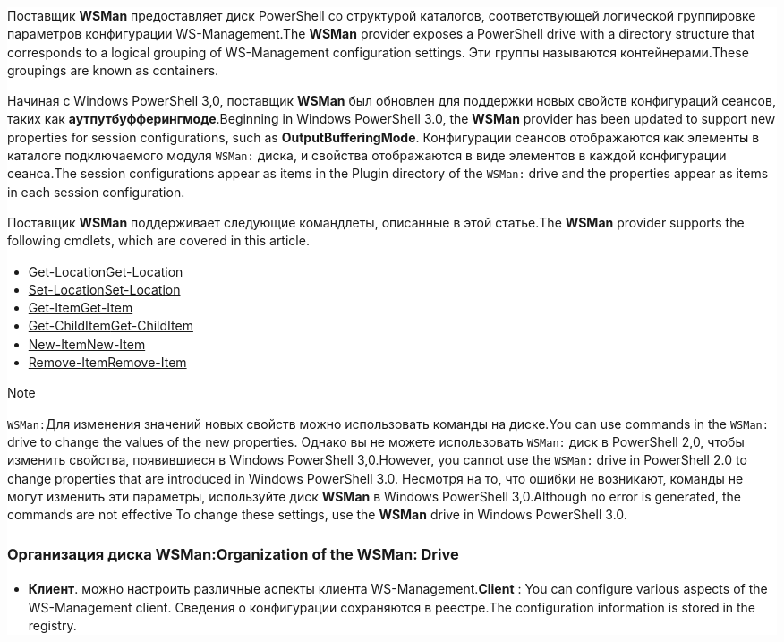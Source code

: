 <span data-ttu-id="75aaa-112">Поставщик **WSMan** предоставляет диск PowerShell со структурой каталогов, соответствующей логической группировке параметров конфигурации WS-Management.</span><span class="sxs-lookup"><span data-stu-id="75aaa-112">The **WSMan** provider exposes a PowerShell drive with a directory structure that corresponds to a logical grouping of WS-Management configuration settings.</span></span> <span data-ttu-id="75aaa-113">Эти группы называются контейнерами.</span><span class="sxs-lookup"><span data-stu-id="75aaa-113">These groupings are known as containers.</span></span>

<span data-ttu-id="75aaa-114">Начиная с Windows PowerShell 3,0, поставщик **WSMan** был обновлен для поддержки новых свойств конфигураций сеансов, таких как **аутпутбуфферингмоде**.</span><span class="sxs-lookup"><span data-stu-id="75aaa-114">Beginning in Windows PowerShell 3.0, the **WSMan** provider has been updated to support new properties for session configurations, such as **OutputBufferingMode**.</span></span> <span data-ttu-id="75aaa-115">Конфигурации сеансов отображаются как элементы в каталоге подключаемого модуля `WSMan:` диска, и свойства отображаются в виде элементов в каждой конфигурации сеанса.</span><span class="sxs-lookup"><span data-stu-id="75aaa-115">The session configurations appear as items in the Plugin directory of the `WSMan:` drive and the properties appear as items in each session configuration.</span></span>

<span data-ttu-id="75aaa-116">Поставщик **WSMan** поддерживает следующие командлеты, описанные в этой статье.</span><span class="sxs-lookup"><span data-stu-id="75aaa-116">The **WSMan** provider supports the following cmdlets, which are covered in this article.</span></span>

- [<span data-ttu-id="75aaa-117">Get-Location</span><span class="sxs-lookup"><span data-stu-id="75aaa-117">Get-Location</span></span>](xref:Microsoft.PowerShell.Management.Get-Location)
- [<span data-ttu-id="75aaa-118">Set-Location</span><span class="sxs-lookup"><span data-stu-id="75aaa-118">Set-Location</span></span>](xref:Microsoft.PowerShell.Management.Set-Location)
- [<span data-ttu-id="75aaa-119">Get-Item</span><span class="sxs-lookup"><span data-stu-id="75aaa-119">Get-Item</span></span>](xref:Microsoft.PowerShell.Management.Get-Item)
- [<span data-ttu-id="75aaa-120">Get-ChildItem</span><span class="sxs-lookup"><span data-stu-id="75aaa-120">Get-ChildItem</span></span>](xref:Microsoft.PowerShell.Management.Get-ChildItem)
- [<span data-ttu-id="75aaa-121">New-Item</span><span class="sxs-lookup"><span data-stu-id="75aaa-121">New-Item</span></span>](xref:Microsoft.PowerShell.Management.New-Item)
- [<span data-ttu-id="75aaa-122">Remove-Item</span><span class="sxs-lookup"><span data-stu-id="75aaa-122">Remove-Item</span></span>](xref:Microsoft.PowerShell.Management.Remove-Item)

> [!NOTE]
> <span data-ttu-id="75aaa-123">`WSMan:`Для изменения значений новых свойств можно использовать команды на диске.</span><span class="sxs-lookup"><span data-stu-id="75aaa-123">You can use commands in the `WSMan:` drive to change the values of the new properties.</span></span> <span data-ttu-id="75aaa-124">Однако вы не можете использовать `WSMan:` диск в PowerShell 2,0, чтобы изменить свойства, появившиеся в Windows PowerShell 3,0.</span><span class="sxs-lookup"><span data-stu-id="75aaa-124">However, you cannot use the `WSMan:` drive in PowerShell 2.0 to change properties that are introduced in Windows PowerShell 3.0.</span></span>
> <span data-ttu-id="75aaa-125">Несмотря на то, что ошибки не возникают, команды не могут изменить эти параметры, используйте диск **WSMan** в Windows PowerShell 3,0.</span><span class="sxs-lookup"><span data-stu-id="75aaa-125">Although no error is generated, the commands are not effective To change these settings, use the **WSMan** drive in Windows PowerShell 3.0.</span></span>

### <a name="organization-of-the-wsman-drive"></a><span data-ttu-id="75aaa-126">Организация диска WSMan:</span><span class="sxs-lookup"><span data-stu-id="75aaa-126">Organization of the WSMan: Drive</span></span>

- <span data-ttu-id="75aaa-127">**Клиент**. можно настроить различные аспекты клиента WS-Management.</span><span class="sxs-lookup"><span data-stu-id="75aaa-127">**Client** : You can configure various aspects of the WS-Management client.</span></span> <span data-ttu-id="75aaa-128">Сведения о конфигурации сохраняются в реестре.</span><span class="sxs-lookup"><span data-stu-id="75aaa-128">The configuration information is stored in the registry.</span></span>
